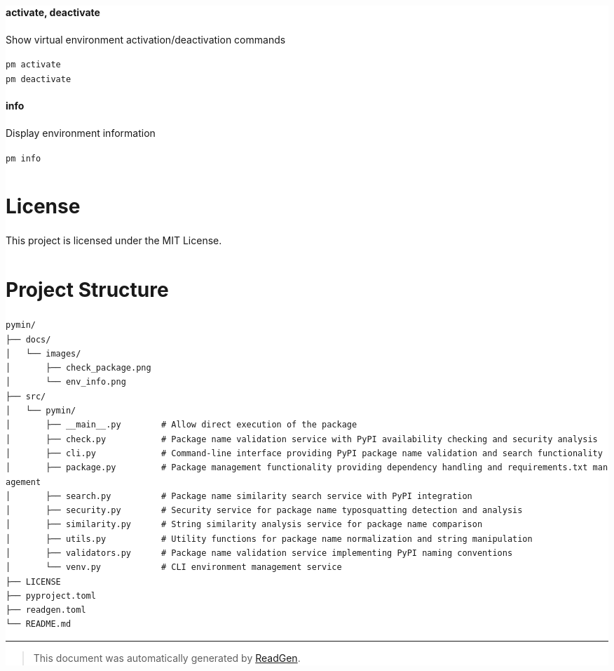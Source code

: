 #### activate, deactivate
Show virtual environment activation/deactivation commands
```bash
pm activate
pm deactivate
```

#### info
Display environment information
```bash
pm info
```


# License

This project is licensed under the MIT License.


# Project Structure

```
pymin/
├── docs/
│   └── images/
│       ├── check_package.png
│       └── env_info.png
├── src/
│   └── pymin/
│       ├── __main__.py        # Allow direct execution of the package
│       ├── check.py           # Package name validation service with PyPI availability checking and security analysis
│       ├── cli.py             # Command-line interface providing PyPI package name validation and search functionality
│       ├── package.py         # Package management functionality providing dependency handling and requirements.txt management
│       ├── search.py          # Package name similarity search service with PyPI integration
│       ├── security.py        # Security service for package name typosquatting detection and analysis
│       ├── similarity.py      # String similarity analysis service for package name comparison
│       ├── utils.py           # Utility functions for package name normalization and string manipulation
│       ├── validators.py      # Package name validation service implementing PyPI naming conventions
│       └── venv.py            # CLI environment management service
├── LICENSE
├── pyproject.toml
├── readgen.toml
└── README.md
```


---
> This document was automatically generated by [ReadGen](https://github.com/TaiwanBigdata/readgen).
